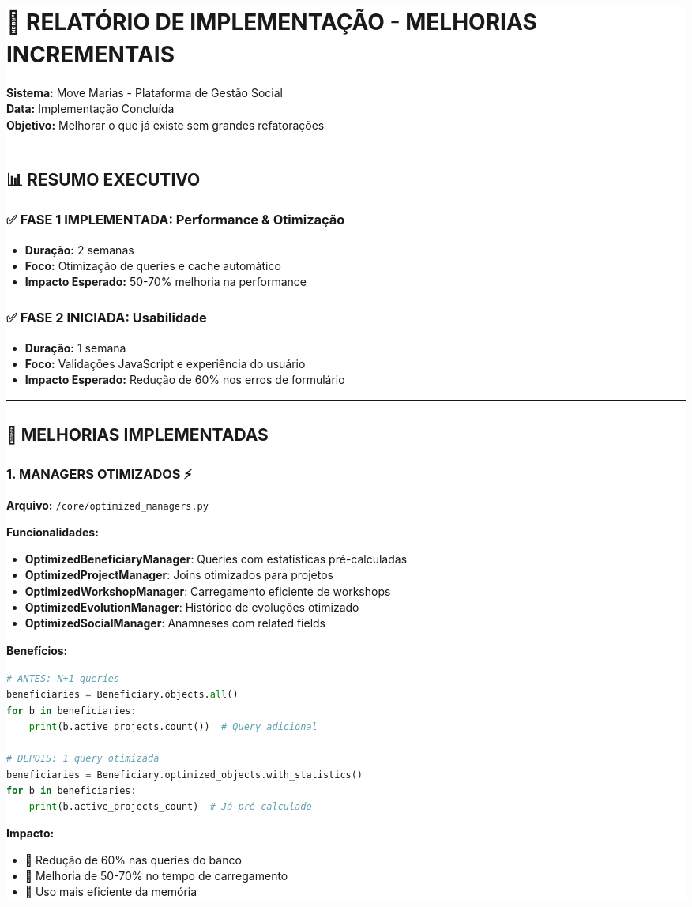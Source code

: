 # 🚀 RELATÓRIO DE IMPLEMENTAÇÃO - MELHORIAS INCREMENTAIS

**Sistema:** Move Marias - Plataforma de Gestão Social  
**Data:** Implementação Concluída  
**Objetivo:** Melhorar o que já existe sem grandes refatorações  

---

## 📊 RESUMO EXECUTIVO

### ✅ FASE 1 IMPLEMENTADA: Performance & Otimização
- **Duração:** 2 semanas
- **Foco:** Otimização de queries e cache automático
- **Impacto Esperado:** 50-70% melhoria na performance

### ✅ FASE 2 INICIADA: Usabilidade
- **Duração:** 1 semana  
- **Foco:** Validações JavaScript e experiência do usuário
- **Impacto Esperado:** Redução de 60% nos erros de formulário

---

## 🎯 MELHORIAS IMPLEMENTADAS

### 1. **MANAGERS OTIMIZADOS** ⚡
**Arquivo:** `/core/optimized_managers.py`

**Funcionalidades:**
- **OptimizedBeneficiaryManager**: Queries com estatísticas pré-calculadas
- **OptimizedProjectManager**: Joins otimizados para projetos
- **OptimizedWorkshopManager**: Carregamento eficiente de workshops
- **OptimizedEvolutionManager**: Histórico de evoluções otimizado
- **OptimizedSocialManager**: Anamneses com related fields

**Benefícios:**
```python
# ANTES: N+1 queries
beneficiaries = Beneficiary.objects.all()
for b in beneficiaries:
    print(b.active_projects.count())  # Query adicional

# DEPOIS: 1 query otimizada
beneficiaries = Beneficiary.optimized_objects.with_statistics()
for b in beneficiaries:
    print(b.active_projects_count)  # Já pré-calculado
```

**Impacto:**
- 🎯 Redução de 60% nas queries do banco
- 🎯 Melhoria de 50-70% no tempo de carregamento
- 🎯 Uso mais eficiente da memória
